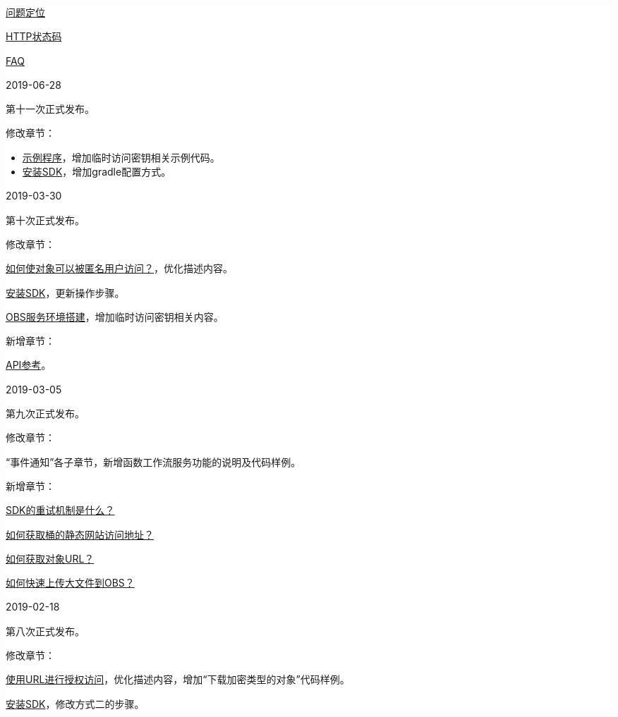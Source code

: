 <p id="p956735112220"><a name="p956735112220"></a><a name="p956735112220"></a><a href="问题定位.md">问题定位</a></p>
<p id="p34801949131611"><a name="p34801949131611"></a><a name="p34801949131611"></a><a href="HTTP状态码.md">HTTP状态码</a></p>
<p id="p11205034631"><a name="p11205034631"></a><a name="p11205034631"></a><a href="FAQ.md">FAQ</a></p>
</td>
</tr>
<tr id="row55241385365"><td class="cellrowborder" valign="top" width="23%" headers="mcps1.1.3.1.1 "><p id="p252518389365"><a name="p252518389365"></a><a name="p252518389365"></a>2019-06-28</p>
</td>
<td class="cellrowborder" valign="top" width="77%" headers="mcps1.1.3.1.2 "><p id="p43571052183618"><a name="p43571052183618"></a><a name="p43571052183618"></a>第十一次正式发布。</p>
<p id="p73572052103617"><a name="p73572052103617"></a><a name="p73572052103617"></a>修改章节：</p>
<a name="ul153961410153715"></a><a name="ul153961410153715"></a><ul id="ul153961410153715"><li><a href="示例程序.md">示例程序</a>，增加临时访问密钥相关示例代码。</li><li><a href="安装SDK.md">安装SDK</a>，增加gradle配置方式。</li></ul>
</td>
</tr>
<tr id="row32719865411"><td class="cellrowborder" valign="top" width="23%" headers="mcps1.1.3.1.1 "><p id="p202724819543"><a name="p202724819543"></a><a name="p202724819543"></a>2019-03-30</p>
</td>
<td class="cellrowborder" valign="top" width="77%" headers="mcps1.1.3.1.2 "><p id="p14272788545"><a name="p14272788545"></a><a name="p14272788545"></a>第十次正式发布。</p>
<p id="p486535219540"><a name="p486535219540"></a><a name="p486535219540"></a>修改章节：</p>
<p id="p354100195611"><a name="p354100195611"></a><a name="p354100195611"></a><a href="如何使对象可以被匿名用户访问.md">如何使对象可以被匿名用户访问？</a>，优化描述内容。</p>
<p id="p95243527571"><a name="p95243527571"></a><a name="p95243527571"></a><a href="安装SDK.md">安装SDK</a>，更新操作步骤。</p>
<p id="p1750914557477"><a name="p1750914557477"></a><a name="p1750914557477"></a><a href="OBS服务环境搭建.md">OBS服务环境搭建</a>，增加临时访问密钥相关内容。</p>
<p id="p824813483816"><a name="p824813483816"></a><a name="p824813483816"></a>新增章节：</p>
<p id="p1812135416817"><a name="p1812135416817"></a><a name="p1812135416817"></a><a href="API参考.md">API参考</a>。</p>
</td>
</tr>
<tr id="row1981412425314"><td class="cellrowborder" valign="top" width="23%" headers="mcps1.1.3.1.1 "><p id="p198154405310"><a name="p198154405310"></a><a name="p198154405310"></a>2019-03-05</p>
</td>
<td class="cellrowborder" valign="top" width="77%" headers="mcps1.1.3.1.2 "><p id="p88159425319"><a name="p88159425319"></a><a name="p88159425319"></a>第九次正式发布。</p>
<p id="p156127521531"><a name="p156127521531"></a><a name="p156127521531"></a>修改章节：</p>
<p id="p42302359535"><a name="p42302359535"></a><a name="p42302359535"></a>“事件通知”各子章节，新增函数工作流服务功能的说明及代码样例。</p>
<p id="p177141640103812"><a name="p177141640103812"></a><a name="p177141640103812"></a>新增章节：</p>
<p id="p168847275390"><a name="p168847275390"></a><a name="p168847275390"></a><a href="SDK的重试机制是什么.md">SDK的重试机制是什么？</a></p>
<p id="p16730164112415"><a name="p16730164112415"></a><a name="p16730164112415"></a><a href="如何获取桶的静态网站访问地址.md">如何获取桶的静态网站访问地址？</a></p>
<p id="p1784115414419"><a name="p1784115414419"></a><a name="p1784115414419"></a><a href="如何获取对象URL.md">如何获取对象URL？</a></p>
<p id="p1769262212422"><a name="p1769262212422"></a><a name="p1769262212422"></a><a href="公网环境下如何提高上传大文件速度.md">如何快速上传大文件到OBS？</a></p>
</td>
</tr>
<tr id="row13506124651519"><td class="cellrowborder" valign="top" width="23%" headers="mcps1.1.3.1.1 "><p id="p15071467153"><a name="p15071467153"></a><a name="p15071467153"></a>2019-02-18</p>
</td>
<td class="cellrowborder" valign="top" width="77%" headers="mcps1.1.3.1.2 "><p id="p15071246131515"><a name="p15071246131515"></a><a name="p15071246131515"></a>第八次正式发布。</p>
<p id="p17417678162"><a name="p17417678162"></a><a name="p17417678162"></a>修改章节：</p>
<p id="p471841381611"><a name="p471841381611"></a><a name="p471841381611"></a><a href="通过临时URL访问OBS.md">使用URL进行授权访问</a>，优化描述内容，增加“下载加密类型的对象”代码样例。</p>
<p id="p53641755122610"><a name="p53641755122610"></a><a name="p53641755122610"></a><a href="安装SDK.md">安装SDK</a>，修改方式二的步骤。</p>